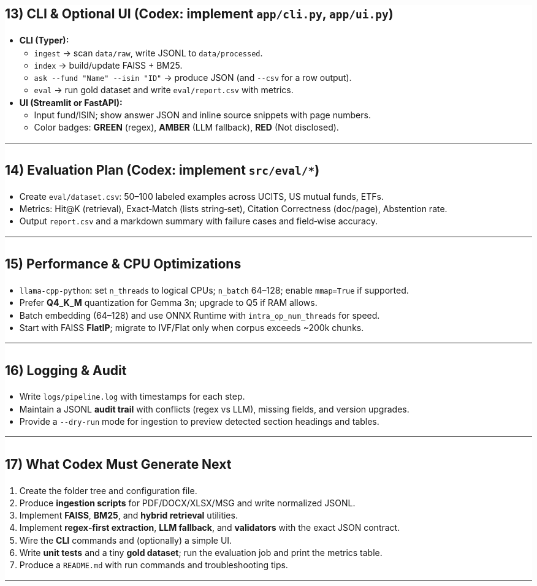 
## 13) CLI & Optional UI (Codex: implement `app/cli.py`, `app/ui.py`)
- **CLI (Typer):**
  - `ingest` → scan `data/raw`, write JSONL to `data/processed`.
  - `index` → build/update FAISS + BM25.
  - `ask --fund "Name" --isin "ID"` → produce JSON (and `--csv` for a row output).
  - `eval` → run gold dataset and write `eval/report.csv` with metrics.
- **UI (Streamlit or FastAPI):**
  - Input fund/ISIN; show answer JSON and inline source snippets with page numbers.
  - Color badges: **GREEN** (regex), **AMBER** (LLM fallback), **RED** (Not disclosed).

---

## 14) Evaluation Plan (Codex: implement `src/eval/*`)
- Create `eval/dataset.csv`: 50–100 labeled examples across UCITS, US mutual funds, ETFs.
- Metrics: Hit@K (retrieval), Exact‑Match (lists string‑set), Citation Correctness (doc/page), Abstention rate.
- Output `report.csv` and a markdown summary with failure cases and field‑wise accuracy.

---

## 15) Performance & CPU Optimizations
- `llama-cpp-python`: set `n_threads` to logical CPUs; `n_batch` 64–128; enable `mmap=True` if supported.
- Prefer **Q4_K_M** quantization for Gemma 3n; upgrade to Q5 if RAM allows.
- Batch embedding (64–128) and use ONNX Runtime with `intra_op_num_threads` for speed.
- Start with FAISS **FlatIP**; migrate to IVF/Flat only when corpus exceeds ~200k chunks.

---

## 16) Logging & Audit
- Write `logs/pipeline.log` with timestamps for each step.
- Maintain a JSONL **audit trail** with conflicts (regex vs LLM), missing fields, and version upgrades.
- Provide a `--dry-run` mode for ingestion to preview detected section headings and tables.

---

## 17) What Codex Must Generate Next
1. Create the folder tree and configuration file.
2. Produce **ingestion scripts** for PDF/DOCX/XLSX/MSG and write normalized JSONL.
3. Implement **FAISS**, **BM25**, and **hybrid retrieval** utilities.
4. Implement **regex‑first extraction**, **LLM fallback**, and **validators** with the exact JSON contract.
5. Wire the **CLI** commands and (optionally) a simple UI.
6. Write **unit tests** and a tiny **gold dataset**; run the evaluation job and print the metrics table.
7. Produce a `README.md` with run commands and troubleshooting tips.

---